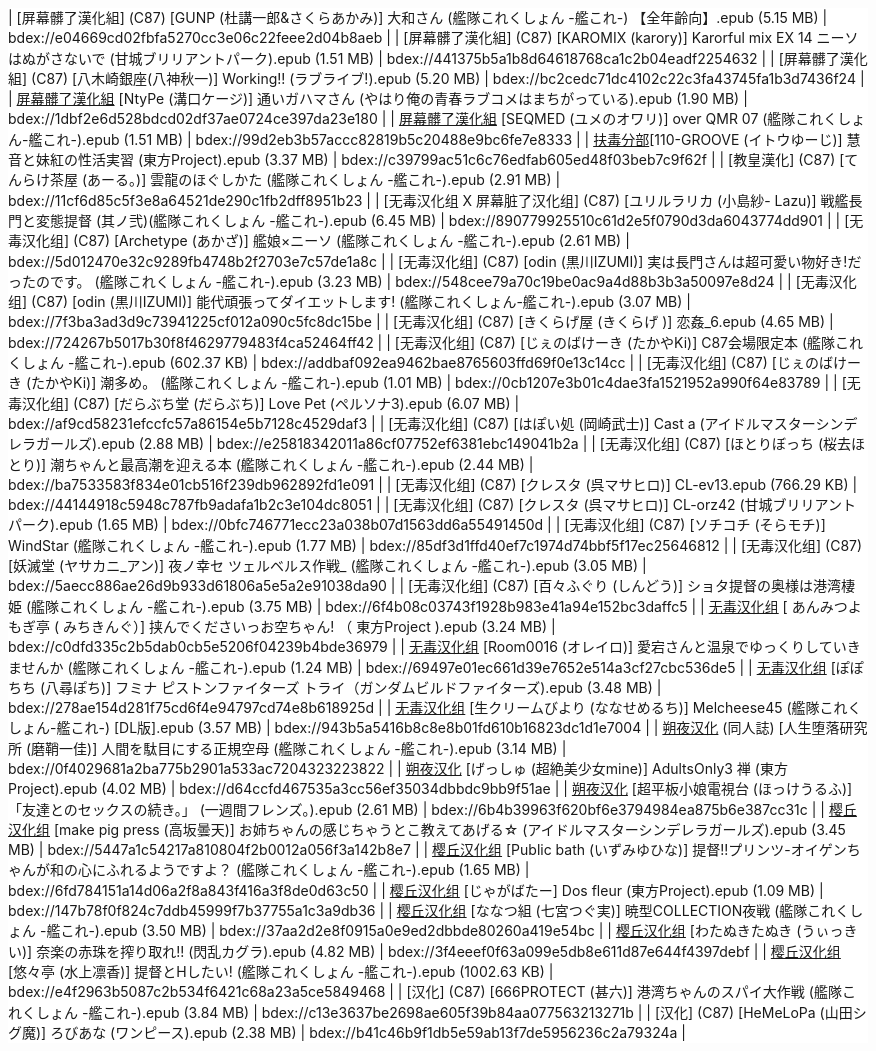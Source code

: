 | [屏幕髒了漢化組] (C87) [GUNP (杜講一郎&さくらあかみ)] 大和さん (艦隊これくしょん -艦これ-) 【全年齡向】.epub (5.15 MB) | bdex://e04669cd02fbfa5270cc3e06c22feee2d04b8aeb |
| [屏幕髒了漢化組] (C87) [KAROMIX (karory)] Karorful mix EX 14 ニーソはぬがさないで (甘城ブリリアントパーク).epub (1.51 MB) | bdex://441375b5a1b8d64618768ca1c2b04eadf2254632 |
| [屏幕髒了漢化組] (C87) [八木崎銀座(八神秋一)] Working!! (ラブライブ!).epub (5.20 MB) | bdex://bc2cedc71dc4102c22c3fa43745fa1b3d7436f24 |
| [屏幕髒了漢化組](C87) [NtyPe (溝口ケージ)] 通いガハマさん (やはり俺の青春ラブコメはまちがっている).epub (1.90 MB) | bdex://1dbf2e6d528bdcd02df37ae0724ce397da23e180 |
| [屏幕髒了漢化組](C87) [SEQMED (ユメのオワリ)] over QMR 07 (艦隊これくしょん-艦これ-).epub (1.51 MB) | bdex://99d2eb3b57accc82819b5c20488e9bc6fe7e8333 |
| [扶毒分部](C87)[110-GROOVE (イトウゆーじ)] 慧音と妹紅の性活実習 (東方Project).epub (3.37 MB) | bdex://c39799ac51c6c76edfab605ed48f03beb7c9f62f |
| [教皇漢化] (C87) [てんらけ茶屋 (あーる。)] 雲龍のほぐしかた (艦隊これくしょん -艦これ-).epub (2.91 MB) | bdex://11cf6d85c5f3e8a64521de290c1fb2dff8951b23 |
| [无毒汉化组 X 屏幕脏了汉化组] (C87) [ユリルラリカ (小島紗- Lazu)] 戦艦長門と変態提督 (其ノ弐)(艦隊これくしょん -艦これ-).epub (6.45 MB) | bdex://890779925510c61d2e5f0790d3da6043774dd901 |
| [无毒汉化组] (C87) [Archetype (あかざ)] 艦娘×ニーソ (艦隊これくしょん -艦これ-).epub (2.61 MB) | bdex://5d012470e32c9289fb4748b2f2703e7c57de1a8c |
| [无毒汉化组] (C87) [odin (黒川IZUMI)] 実は長門さんは超可愛い物好き!だったのです。 (艦隊これくしょん -艦これ-).epub (3.23 MB) | bdex://548cee79a70c19be0ac9a4d88b3b3a50097e8d24 |
| [无毒汉化组] (C87) [odin (黒川IZUMI)] 能代頑張ってダイエットします! (艦隊これくしょん-艦これ-).epub (3.07 MB) | bdex://7f3ba3ad3d9c73941225cf012a090c5fc8dc15be |
| [无毒汉化组] (C87) [きくらげ屋 (きくらげ )] 恋姦_6.epub (4.65 MB) | bdex://724267b5017b30f8f4629779483f4ca52464ff42 |
| [无毒汉化组] (C87) [じぇのばけーき (たかやKi)] C87会場限定本 (艦隊これくしょん -艦これ-).epub (602.37 KB) | bdex://addbaf092ea9462bae8765603ffd69f0e13c14cc |
| [无毒汉化组] (C87) [じぇのばけーき (たかやKi)] 潮多め。 (艦隊これくしょん -艦これ-).epub (1.01 MB) | bdex://0cb1207e3b01c4dae3fa1521952a990f64e83789 |
| [无毒汉化组] (C87) [だらぶち堂 (だらぶち)] Love Pet (ペルソナ3).epub (6.07 MB) | bdex://af9cd58231efccfc57a86154e5b7128c4529daf3 |
| [无毒汉化组] (C87) [はぽい処 (岡崎武士)] Cast a (アイドルマスターシンデレラガールズ).epub (2.88 MB) | bdex://e25818342011a86cf07752ef6381ebc149041b2a |
| [无毒汉化组] (C87) [ほとりぼっち (桜去ほとり)] 潮ちゃんと最高潮を迎える本 (艦隊これくしょん -艦これ-).epub (2.44 MB) | bdex://ba7533583f834e01cb516f239db962892fd1e091 |
| [无毒汉化组] (C87) [クレスタ (呉マサヒロ)] CL-ev13.epub (766.29 KB) | bdex://44144918c5948c787fb9adafa1b2c3e104dc8051 |
| [无毒汉化组] (C87) [クレスタ (呉マサヒロ)] CL-orz42 (甘城ブリリアントパーク).epub (1.65 MB) | bdex://0bfc746771ecc23a038b07d1563dd6a55491450d |
| [无毒汉化组] (C87) [ソチコチ (そらモチ)] WindStar (艦隊これくしょん -艦これ-).epub (1.77 MB) | bdex://85df3d1ffd40ef7c1974d74bbf5f17ec25646812 |
| [无毒汉化组] (C87) [妖滅堂 (ヤサカニ_アン)] 夜ノ幸セ ツェルベルス作戦_ (艦隊これくしょん -艦これ-).epub (3.05 MB) | bdex://5aecc886ae26d9b933d61806a5e5a2e91038da90 |
| [无毒汉化组] (C87) [百々ふぐり (しんどう)] ショタ提督の奥様は港湾棲姫 (艦隊これくしょん -艦これ-).epub (3.75 MB) | bdex://6f4b08c03743f1928b983e41a94e152bc3daffc5 |
| [无毒汉化组](C87) [ あんみつよもぎ亭 ( みちきんぐ）] 挟んでくださいっお空ちゃん! （ 東方Project ).epub (3.24 MB) | bdex://c0dfd335c2b5dab0cb5e5206f04239b4bde36979 |
| [无毒汉化组](C87) [Room0016 (オレイロ)] 愛宕さんと温泉でゆっくりしていきませんか (艦隊これくしょん -艦これ-).epub (1.24 MB) | bdex://69497e01ec661d39e7652e514a3cf27cbc536de5 |
| [无毒汉化组](C87) [ぽぽちち (八尋ぽち)] フミナ ピストンファイターズ トライ（ガンダムビルドファイターズ).epub (3.48 MB) | bdex://278ae154d281f75cd6f4e94797cd74e8b618925d |
| [无毒汉化组](C87) [生クリームびより (ななせめるち)] Melcheese45 (艦隊これくしょん-艦これ-) [DL版].epub (3.57 MB) | bdex://943b5a5416b8c8e8b01fd610b16823dc1d1e7004 |
| [朔夜汉化](C87) (同人誌) [人生堕落研究所 (磨鞘一佳)] 人間を駄目にする正規空母 (艦隊これくしょん -艦これ-).epub (3.14 MB) | bdex://0f4029681a2ba775b2901a533ac7204323223822 |
| [朔夜汉化](C87) [げっしゅ (超絶美少女mine)] AdultsOnly3 禅 (東方Project).epub (4.02 MB) | bdex://d64ccfd467535a3cc56ef35034dbbdc9bb9f51ae |
| [朔夜汉化](C87) [超平板小娘電視台 (ほっけうるふ)] 「友達とのセックスの続き。」 (一週間フレンズ。).epub (2.61 MB) | bdex://6b4b39963f620bf6e3794984ea875b6e387cc31c |
| [樱丘汉化组](C87) [make pig press (高坂曇天)] お姉ちゃんの感じちゃうとこ教えてあげる☆ (アイドルマスターシンデレラガールズ).epub (3.45 MB) | bdex://5447a1c54217a810804f2b0012a056f3a142b8e7 |
| [樱丘汉化组](C87) [Public bath (いずみゆひな)] 提督!!プリンツ-オイゲンちゃんが和の心にふれるようですよ？ (艦隊これくしょん -艦これ-).epub (1.65 MB) | bdex://6fd784151a14d06a2f8a843f416a3f8de0d63c50 |
| [樱丘汉化组](C87) [じゃがばたー] Dos fleur (東方Project).epub (1.09 MB) | bdex://147b78f0f824c7ddb45999f7b37755a1c3a9db36 |
| [樱丘汉化组](C87) [ななつ組 (七宮つぐ実)]  暁型COLLECTION夜戦 (艦隊これくしょん -艦これ-).epub (3.50 MB) | bdex://37aa2d2e8f0915a0e9ed2dbbde80260a419e54bc |
| [樱丘汉化组](C87) [わたぬきたぬき (うぃっきい)] 奈楽の赤珠を搾り取れ!! (閃乱カグラ).epub (4.82 MB) | bdex://3f4eeef0f63a099e5db8e611d87e644f4397debf |
| [樱丘汉化组](C87) [悠々亭 (水上凛香)] 提督とHしたい! (艦隊これくしょん -艦これ-).epub (1002.63 KB) | bdex://e4f2963b5087c2b534f6421c68a23a5ce5849468 |
| [汉化] (C87) [666PROTECT (甚六)] 港湾ちゃんのスパイ大作戦 (艦隊これくしょん -艦これ-).epub (3.84 MB) | bdex://c13e3637be2698ae605f39b84aa077563213271b |
| [汉化] (C87) [HeMeLoPa (山田シグ魔)] ろびあな (ワンピース).epub (2.38 MB) | bdex://b41c46b9f1db5e59ab13f7de5956236c2a79324a |